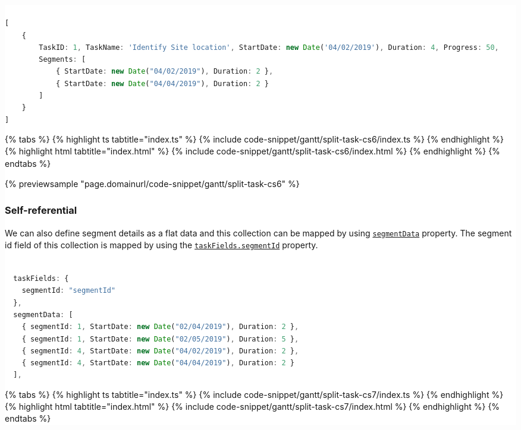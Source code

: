 ```ts

[
    {
        TaskID: 1, TaskName: 'Identify Site location', StartDate: new Date('04/02/2019'), Duration: 4, Progress: 50,
        Segments: [
            { StartDate: new Date("04/02/2019"), Duration: 2 },
            { StartDate: new Date("04/04/2019"), Duration: 2 }
        ]
    }
]

```

{% tabs %}
{% highlight ts tabtitle="index.ts" %}
{% include code-snippet/gantt/split-task-cs6/index.ts %}
{% endhighlight %}
{% highlight html tabtitle="index.html" %}
{% include code-snippet/gantt/split-task-cs6/index.html %}
{% endhighlight %}
{% endtabs %}
          
{% previewsample "page.domainurl/code-snippet/gantt/split-task-cs6" %}

### Self-referential

We can also define segment details as a flat data and this collection can be mapped by using [`segmentData`](../api/gantt/#segmentData) property. The segment id field of this collection is mapped by using the [`taskFields.segmentId`](../api/gantt/taskFields/#segmentId) property.

```ts

  taskFields: {
    segmentId: "segmentId"
  },
  segmentData: [
    { segmentId: 1, StartDate: new Date("02/04/2019"), Duration: 2 },
    { segmentId: 1, StartDate: new Date("02/05/2019"), Duration: 5 },
    { segmentId: 4, StartDate: new Date("04/02/2019"), Duration: 2 },
    { segmentId: 4, StartDate: new Date("04/04/2019"), Duration: 2 }
  ],

```

{% tabs %}
{% highlight ts tabtitle="index.ts" %}
{% include code-snippet/gantt/split-task-cs7/index.ts %}
{% endhighlight %}
{% highlight html tabtitle="index.html" %}
{% include code-snippet/gantt/split-task-cs7/index.html %}
{% endhighlight %}
{% endtabs %}
          